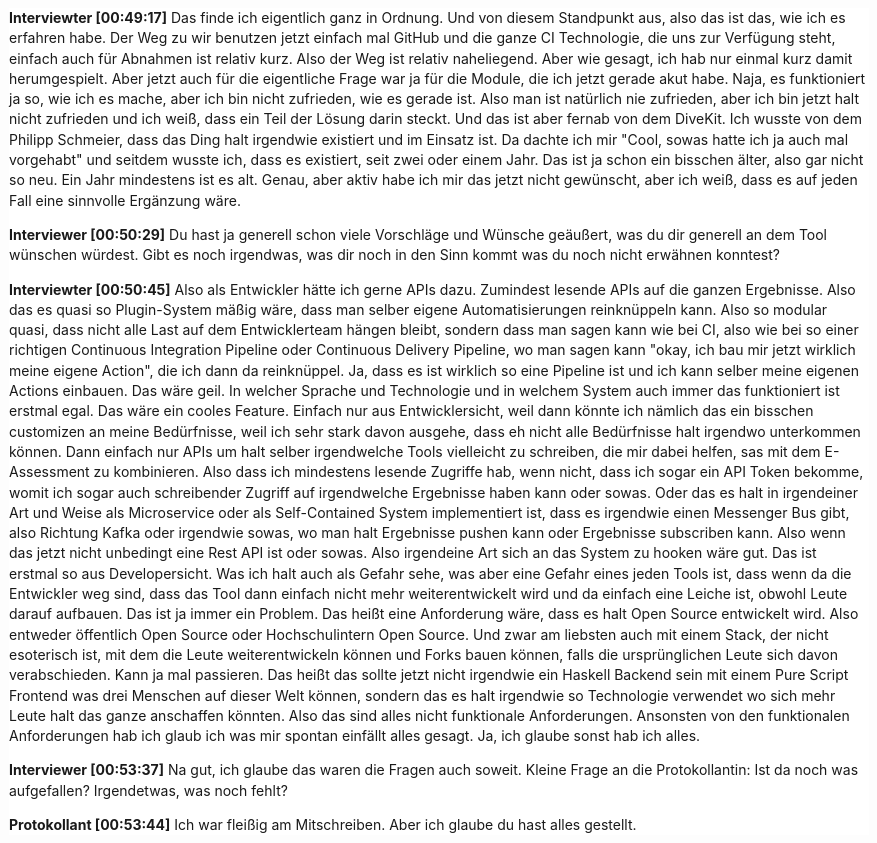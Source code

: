 **Interviewter [00:49:17]** Das finde ich eigentlich ganz in Ordnung. Und von diesem Standpunkt aus, also das ist das, wie ich es erfahren habe. Der Weg zu wir benutzen jetzt einfach mal GitHub und die ganze CI Technologie, die uns zur Verfügung steht, einfach auch für Abnahmen ist relativ kurz. Also der Weg ist relativ naheliegend. Aber wie gesagt, ich hab nur einmal kurz damit herumgespielt. Aber jetzt auch für die eigentliche Frage war ja für die Module, die ich jetzt gerade akut habe. Naja, es funktioniert ja so, wie ich es mache, aber ich bin nicht zufrieden, wie es gerade ist. Also man ist natürlich nie zufrieden, aber ich bin jetzt halt nicht zufrieden und ich weiß, dass ein Teil der Lösung darin steckt. Und das ist aber fernab von dem DiveKit. Ich wusste von dem Philipp Schmeier, dass das Ding halt irgendwie existiert und im Einsatz ist. Da dachte ich mir "Cool, sowas hatte ich ja auch mal vorgehabt" und seitdem wusste ich, dass es existiert, seit zwei oder einem Jahr. Das ist ja schon ein bisschen älter, also gar nicht so neu. Ein Jahr mindestens ist es alt. Genau, aber aktiv habe ich mir das jetzt nicht gewünscht, aber ich weiß, dass es auf jeden Fall eine sinnvolle Ergänzung wäre.

**Interviewer [00:50:29]** Du hast ja generell schon viele Vorschläge und Wünsche geäußert, was du dir generell an dem  Tool wünschen würdest. Gibt es noch irgendwas, was dir noch in den Sinn kommt was du noch nicht erwähnen konntest?

**Interviewter [00:50:45]** Also als Entwickler hätte ich gerne APIs dazu. Zumindest lesende APIs auf die ganzen Ergebnisse. Also das es quasi so Plugin-System mäßig wäre, dass man selber eigene Automatisierungen reinknüppeln kann. Also so modular quasi, dass nicht alle Last auf dem Entwicklerteam hängen bleibt, sondern dass man sagen kann wie bei CI, also wie bei so einer richtigen Continuous Integration Pipeline oder Continuous Delivery Pipeline, wo man sagen kann "okay, ich bau mir jetzt wirklich meine eigene Action", die ich dann da reinknüppel. Ja, dass es ist wirklich so eine Pipeline ist und ich kann selber meine eigenen Actions einbauen. Das wäre geil. In welcher Sprache und Technologie und in welchem System auch immer das funktioniert ist erstmal egal. Das wäre ein cooles Feature. Einfach nur aus Entwicklersicht, weil dann könnte ich nämlich das ein bisschen customizen an meine Bedürfnisse, weil ich sehr stark davon ausgehe, dass eh nicht alle Bedürfnisse halt irgendwo unterkommen können. Dann einfach nur APIs um halt selber irgendwelche Tools vielleicht zu schreiben, die mir dabei helfen, sas mit dem E-Assessment zu kombinieren. Also dass ich mindestens lesende Zugriffe hab, wenn nicht, dass ich sogar ein API Token bekomme, womit ich sogar auch schreibender Zugriff auf irgendwelche Ergebnisse haben kann oder sowas. Oder das es halt in irgendeiner Art und Weise als Microservice oder als Self-Contained System implementiert ist, dass es irgendwie einen Messenger Bus gibt, also Richtung Kafka oder irgendwie sowas, wo man halt Ergebnisse pushen kann oder Ergebnisse subscriben kann. Also wenn das jetzt nicht unbedingt eine Rest API ist oder sowas. Also irgendeine Art sich an das System zu hooken wäre gut. Das ist erstmal so aus Developersicht. Was ich halt auch als Gefahr sehe, was aber eine Gefahr eines jeden Tools ist, dass wenn da die Entwickler weg sind, dass das Tool dann einfach nicht mehr weiterentwickelt wird und da einfach eine Leiche ist, obwohl Leute darauf aufbauen. Das ist ja immer ein Problem. Das heißt eine Anforderung wäre, dass es halt Open Source entwickelt wird. Also entweder öffentlich Open Source oder Hochschulintern Open Source. Und zwar am liebsten auch mit einem Stack, der nicht esoterisch ist, mit dem die Leute weiterentwickeln können und Forks bauen können, falls die ursprünglichen Leute sich davon verabschieden. Kann ja mal passieren. Das heißt das sollte jetzt nicht irgendwie ein Haskell Backend sein mit einem Pure Script Frontend was drei Menschen auf dieser Welt können, sondern das es halt irgendwie so Technologie verwendet wo sich mehr Leute halt das ganze anschaffen könnten. Also das sind alles nicht funktionale Anforderungen. Ansonsten von den funktionalen Anforderungen hab ich glaub ich was mir spontan einfällt alles gesagt. Ja, ich glaube sonst hab ich alles.

**Interviewer [00:53:37]** Na gut, ich glaube das waren die Fragen auch soweit. Kleine Frage an die Protokollantin: Ist da noch was aufgefallen? Irgendetwas, was noch fehlt?

**Protokollant [00:53:44]** Ich war fleißig am Mitschreiben. Aber ich glaube du hast alles gestellt.
